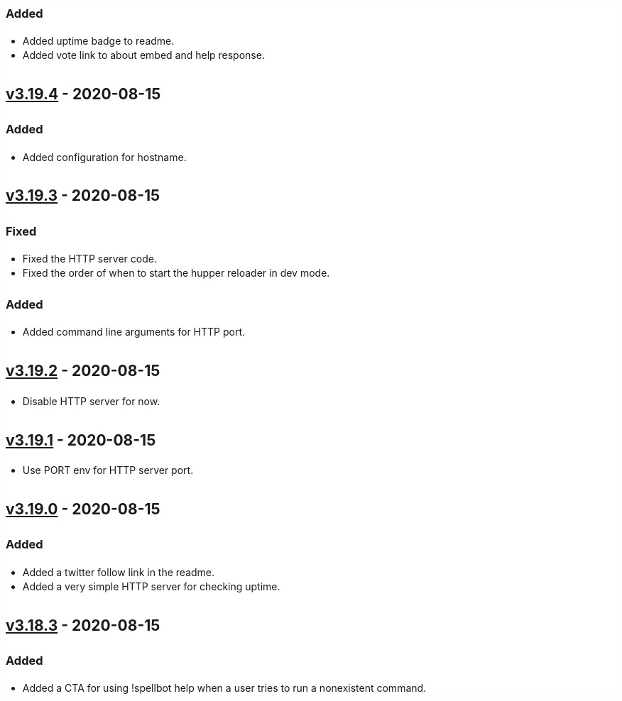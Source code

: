 ### Added

- Added uptime badge to readme.
- Added vote link to about embed and help response.

## [v3.19.4](https://github.com/lexicalunit/spellbot/releases/tag/v3.19.4) - 2020-08-15

### Added

- Added configuration for hostname.

## [v3.19.3](https://github.com/lexicalunit/spellbot/releases/tag/v3.19.3) - 2020-08-15

### Fixed

- Fixed the HTTP server code.
- Fixed the order of when to start the hupper reloader in dev mode.

### Added

- Added command line arguments for HTTP port.

## [v3.19.2](https://github.com/lexicalunit/spellbot/releases/tag/v3.19.2) - 2020-08-15

- Disable HTTP server for now.

## [v3.19.1](https://github.com/lexicalunit/spellbot/releases/tag/v3.19.1) - 2020-08-15

- Use PORT env for HTTP server port.

## [v3.19.0](https://github.com/lexicalunit/spellbot/releases/tag/v3.19.0) - 2020-08-15

### Added

- Added a twitter follow link in the readme.
- Added a very simple HTTP server for checking uptime.

## [v3.18.3](https://github.com/lexicalunit/spellbot/releases/tag/v3.18.3) - 2020-08-15

### Added

- Added a CTA for using !spellbot help when a user tries to run a nonexistent command.

